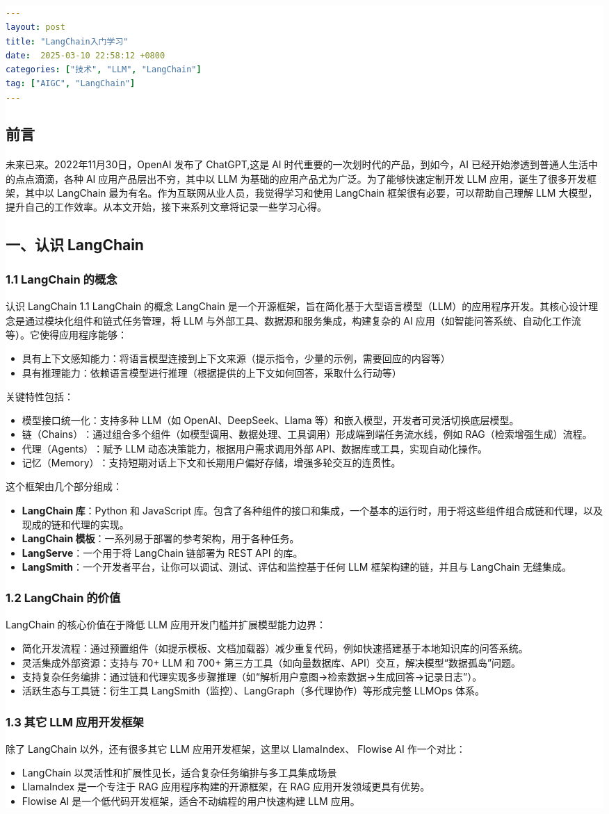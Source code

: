 ```yaml
---
layout: post
title: "LangChain入门学习"
date:  2025-03-10 22:58:12 +0800
categories: ["技术", "LLM", "LangChain"]
tag: ["AIGC", "LangChain"]
---
```


## 前言
未来已来。2022年11月30日，OpenAI 发布了 ChatGPT,这是 AI 时代重要的一次划时代的产品，到如今，AI 已经开始渗透到普通人生活中的点点滴滴，各种 AI 应用产品层出不穷，其中以 LLM 为基础的应用产品尤为广泛。为了能够快速定制开发 LLM 应用，诞生了很多开发框架，其中以 LangChain 最为有名。作为互联网从业人员，我觉得学习和使用 LangChain 框架很有必要，可以帮助自己理解 LLM 大模型，提升自己的工作效率。从本文开始，接下来系列文章将记录一些学习心得。

## 一、认识 LangChain
### 1.1 LangChain 的概念

认识 LangChain
1.1 LangChain 的概念
LangChain 是一个开源框架，旨在简化基于大型语言模型（LLM）的应用程序开发。其核心设计理念是通过模块化组件和链式任务管理，将 LLM 与外部工具、数据源和服务集成，构建复杂的 AI 应用（如智能问答系统、自动化工作流等）。它使得应用程序能够：
- 具有上下文感知能力：将语言模型连接到上下文来源（提示指令，少量的示例，需要回应的内容等）
- 具有推理能力：依赖语言模型进行推理（根据提供的上下文如何回答，采取什么行动等）

关键特性包括：

- ​模型接口统一化：支持多种 LLM（如 OpenAI、DeepSeek、Llama 等）和嵌入模型，开发者可灵活切换底层模型。
- ​链（Chains）​：通过组合多个组件（如模型调用、数据处理、工具调用）形成端到端任务流水线，例如 RAG（检索增强生成）流程。
- ​代理（Agents）​：赋予 LLM 动态决策能力，根据用户需求调用外部 API、数据库或工具，实现自动化操作。
- ​记忆（Memory）​：支持短期对话上下文和长期用户偏好存储，增强多轮交互的连贯性。

这个框架由几个部分组成：
- **LangChain 库**：Python 和 JavaScript 库。包含了各种组件的接口和集成，一个基本的运行时，用于将这些组件组合成链和代理，以及现成的链和代理的实现。
- **LangChain 模板**：一系列易于部署的参考架构，用于各种任务。
- **LangServe**：一个用于将 LangChain 链部署为 REST API 的库。
- **LangSmith**：一个开发者平台，让你可以调试、测试、评估和监控基于任何 LLM 框架构建的链，并且与 LangChain 无缝集成。

### 1.2 LangChain 的价值
LangChain 的核心价值在于降低 LLM 应用开发门槛并扩展模型能力边界：
- ​简化开发流程：通过预置组件（如提示模板、文档加载器）减少重复代码，例如快速搭建基于本地知识库的问答系统。
- ​灵活集成外部资源：支持与 70+ LLM 和 700+ 第三方工具（如向量数据库、API）交互，解决模型“数据孤岛”问题。
- ​支持复杂任务编排：通过链和代理实现多步骤推理（如“解析用户意图→检索数据→生成回答→记录日志”）。
- ​活跃生态与工具链：衍生工具 LangSmith（监控）、LangGraph（多代理协作）等形成完整 LLMOps 体系。

### 1.3 其它 LLM 应用开发框架
除了 LangChain 以外，还有很多其它 LLM 应用开发框架，这里以 LlamaIndex、 Flowise AI 作一个对比：
- LangChain 以灵活性和扩展性见长，适合复杂任务编排与多工具集成场景
- LlamaIndex 是一个专注于 RAG 应用程序构建的开源框架，在 RAG 应用开发领域更具有优势。
- Flowise AI 是一个低代码开发框架，适合不动编程的用户快速构建 LLM 应用。
